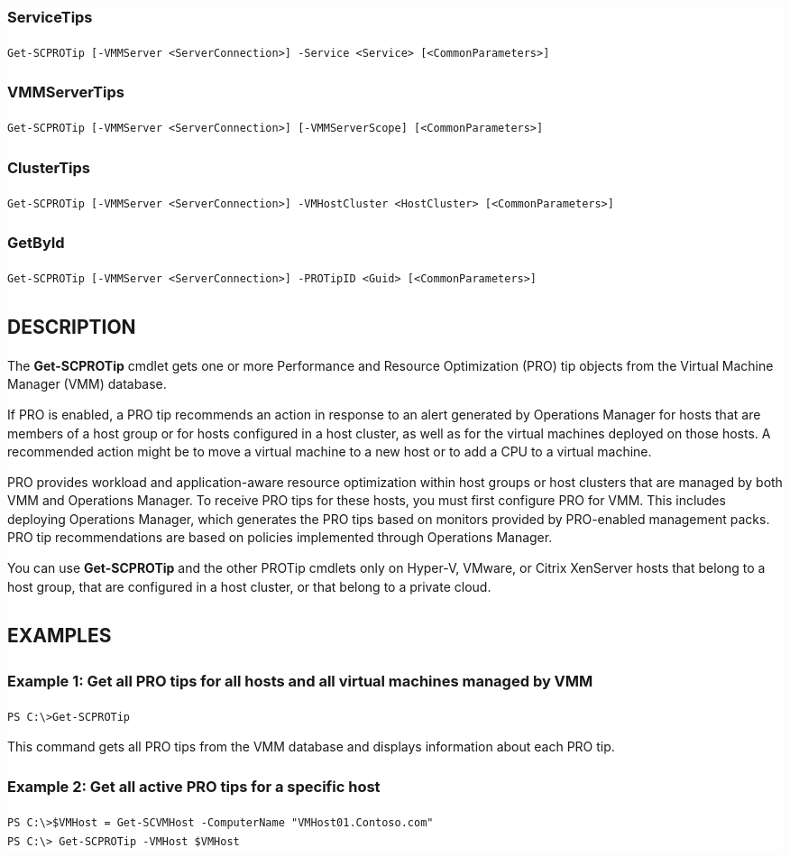 ### ServiceTips
```
Get-SCPROTip [-VMMServer <ServerConnection>] -Service <Service> [<CommonParameters>]
```

### VMMServerTips
```
Get-SCPROTip [-VMMServer <ServerConnection>] [-VMMServerScope] [<CommonParameters>]
```

### ClusterTips
```
Get-SCPROTip [-VMMServer <ServerConnection>] -VMHostCluster <HostCluster> [<CommonParameters>]
```

### GetById
```
Get-SCPROTip [-VMMServer <ServerConnection>] -PROTipID <Guid> [<CommonParameters>]
```

## DESCRIPTION
The **Get-SCPROTip** cmdlet gets one or more Performance and Resource Optimization (PRO) tip objects from the Virtual Machine Manager (VMM) database.

If PRO is enabled, a PRO tip recommends an action in response to an alert generated by Operations Manager for hosts that are members of a host group or for hosts configured in a host cluster, as well as for the virtual machines deployed on those hosts.
A recommended action might be to move a virtual machine to a new host or to add a CPU to a virtual machine.

PRO provides workload and application-aware resource optimization within host groups or host clusters that are managed by both VMM and Operations Manager.
To receive PRO tips for these hosts, you must first configure PRO for VMM.
This includes deploying Operations Manager, which generates the PRO tips based on monitors provided by PRO-enabled management packs.
PRO tip recommendations are based on policies implemented through Operations Manager.

You can use **Get-SCPROTip** and the other PROTip cmdlets only on Hyper-V, VMware, or Citrix XenServer hosts that belong to a host group, that are configured in a host cluster, or that belong to a private cloud.

## EXAMPLES

### Example 1: Get all PRO tips for all hosts and all virtual machines managed by VMM
```
PS C:\>Get-SCPROTip
```

This command gets all PRO tips from the VMM database and displays information about each PRO tip.

### Example 2: Get all active PRO tips for a specific host
```
PS C:\>$VMHost = Get-SCVMHost -ComputerName "VMHost01.Contoso.com"
PS C:\> Get-SCPROTip -VMHost $VMHost
```
